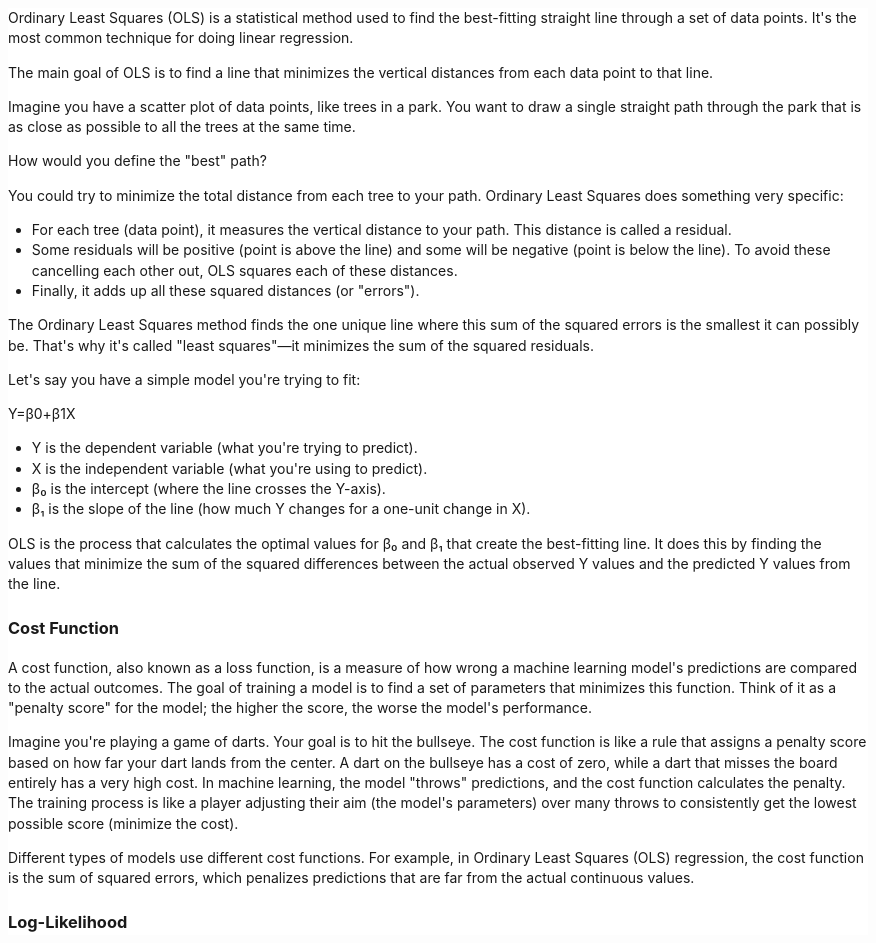 Ordinary Least Squares (OLS) is a statistical method used to find the best-fitting straight line through a set of data points. It's the most common technique for doing linear regression.

The main goal of OLS is to find a line that minimizes the vertical distances from each data point to that line.

Imagine you have a scatter plot of data points, like trees in a park. You want to draw a single straight path through the park that is as close as possible to all the trees at the same time.

How would you define the "best" path?

You could try to minimize the total distance from each tree to your path. Ordinary Least Squares does something very specific:

- For each tree (data point), it measures the vertical distance to your path. This distance is called a residual.
- Some residuals will be positive (point is above the line) and some will be negative (point is below the line). To avoid these cancelling each other out, OLS squares each of these distances.
- Finally, it adds up all these squared distances (or "errors").

The Ordinary Least Squares method finds the one unique line where this sum of the squared errors is the smallest it can possibly be. That's why it's called "least squares"—it minimizes the sum of the squared residuals.

Let's say you have a simple model you're trying to fit:

Y=β0​+β1​X
- Y is the dependent variable (what you're trying to predict).
- X is the independent variable (what you're using to predict).
- β₀ is the intercept (where the line crosses the Y-axis).
- β₁ is the slope of the line (how much Y changes for a one-unit change in X).

OLS is the process that calculates the optimal values for β₀ and β₁ that create the best-fitting line. It does this by finding the values that minimize the sum of the squared differences between the actual observed Y values and the predicted Y values from the line.

### Cost Function

A cost function, also known as a loss function, is a measure of how wrong a machine learning model's predictions are compared to the actual outcomes. The goal of training a model is to find a set of parameters that minimizes this function. Think of it as a "penalty score" for the model; the higher the score, the worse the model's performance.

Imagine you're playing a game of darts. Your goal is to hit the bullseye. The cost function is like a rule that assigns a penalty score based on how far your dart lands from the center. A dart on the bullseye has a cost of zero, while a dart that misses the board entirely has a very high cost.
In machine learning, the model "throws" predictions, and the cost function calculates the penalty. The training process is like a player adjusting their aim (the model's parameters) over many throws to consistently get the lowest possible score (minimize the cost).

Different types of models use different cost functions. For example, in Ordinary Least Squares (OLS) regression, the cost function is the sum of squared errors, which penalizes predictions that are far from the actual continuous values.

### Log-Likelihood
